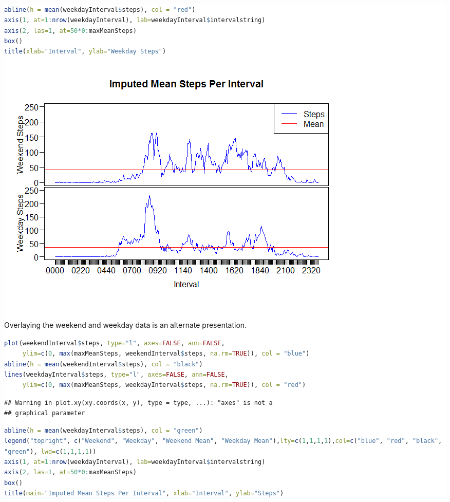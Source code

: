 ```r
abline(h = mean(weekdayInterval$steps), col = "red")
axis(1, at=1:nrow(weekdayInterval), lab=weekdayInterval$intervalstring)
axis(2, las=1, at=50*0:maxMeanSteps)
box()
title(xlab="Interval", ylab="Weekday Steps")
```

![](PA1_template_files/figure-html/unnamed-chunk-17-1.png)

Overlaying the weekend and weekday data is an alternate presentation.


```r
plot(weekendInterval$steps, type="l", axes=FALSE, ann=FALSE, 
     ylim=c(0, max(maxMeanSteps, weekendInterval$steps, na.rm=TRUE)), col = "blue")
abline(h = mean(weekendInterval$steps), col = "black")
lines(weekdayInterval$steps, type="l", axes=FALSE, ann=FALSE,
     ylim=c(0, max(maxMeanSteps, weekdayInterval$steps, na.rm=TRUE)), col = "red")
```

```
## Warning in plot.xy(xy.coords(x, y), type = type, ...): "axes" is not a
## graphical parameter
```

```r
abline(h = mean(weekdayInterval$steps), col = "green")
legend("topright", c("Weekend", "Weekday", "Weekend Mean", "Weekday Mean"),lty=c(1,1,1,1),col=c("blue", "red", "black", "green"), lwd=c(1,1,1,1))
axis(1, at=1:nrow(weekdayInterval), lab=weekdayInterval$intervalstring)
axis(2, las=1, at=50*0:maxMeanSteps)
box()
title(main="Imputed Mean Steps Per Interval", xlab="Interval", ylab="Steps")
```
